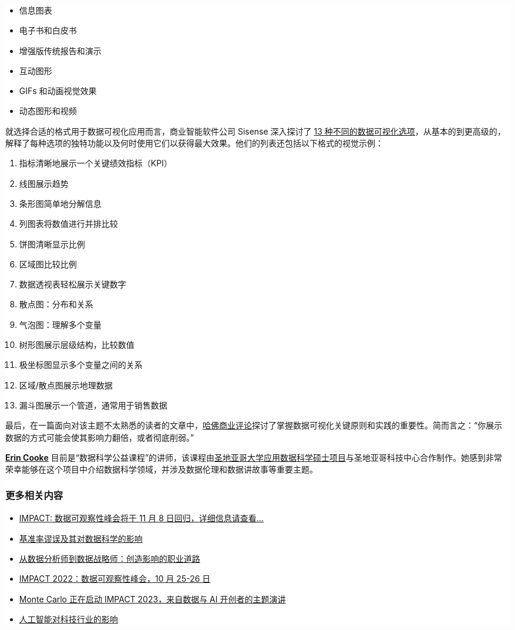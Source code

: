 +   信息图表

+   电子书和白皮书

+   增强版传统报告和演示

+   互动图形

+   GIFs 和动画视觉效果

+   动态图形和视频

就选择合适的格式用于数据可视化应用而言，商业智能软件公司 Sisense 深入探讨了 [13 种不同的数据可视化选项](https://www.sisense.com/blog/10-useful-ways-visualize-data-examples/)，从基本的到更高级的，解释了每种选项的独特功能以及何时使用它们以获得最大效果。他们的列表还包括以下格式的视觉示例：

1.  指标清晰地展示一个关键绩效指标（KPI）

1.  线图展示趋势

1.  条形图简单地分解信息

1.  列图表将数值进行并排比较

1.  饼图清晰显示比例

1.  区域图比较比例

1.  数据透视表轻松展示关键数字

1.  散点图：分布和关系

1.  气泡图：理解多个变量

1.  树形图展示层级结构，比较数值

1.  极坐标图显示多个变量之间的关系

1.  区域/散点图展示地理数据

1.  漏斗图展示一个管道，通常用于销售数据

最后，在一篇面向对该主题不太熟悉的读者的文章中，[哈佛商业评论](https://hbr.org/2020/02/present-your-data-like-a-pro)探讨了掌握数据可视化关键原则和实践的重要性。简而言之：“你展示数据的方式可能会使其影响力翻倍，或者彻底削弱。”

**[Erin Cooke](https://onlinedegrees.sandiego.edu/faculty/erin-cooke/)** 目前是“数据科学公益课程”的讲师，该课程由[圣地亚哥大学应用数据科学硕士项目](https://onlinedegrees.sandiego.edu/masters-applied-data-science/)与圣地亚哥科技中心合作制作。她感到非常荣幸能够在这个项目中介绍数据科学领域，并涉及数据伦理和数据讲故事等重要主题。

### 更多相关内容

+   [IMPACT: 数据可观察性峰会将于 11 月 8 日回归，详细信息请查看…](https://www.kdnuggets.com/2023/10/monte-carlo-impact-the-data-observability-summit-is-back)

+   [基准率谬误及其对数据科学的影响](https://www.kdnuggets.com/2023/04/base-rate-fallacy-impact-data-science.html)

+   [从数据分析师到数据战略师：创造影响的职业道路](https://www.kdnuggets.com/2023/05/data-analyst-data-strategist-career-path-making-impact.html)

+   [IMPACT 2022：数据可观察性峰会，10 月 25-26 日](https://www.kdnuggets.com/2022/09/monte-carlo-impact-2022-data-observability-summit.html)

+   [Monte Carlo 正在启动 IMPACT 2023，来自数据与 AI 开创者的主题演讲](https://www.kdnuggets.com/2023/11/monte-carlo-is-kicking-off-impact-2023-keynotes-from-data-ai-pioneers)

+   [人工智能对科技行业的影响](https://www.kdnuggets.com/the-impact-of-ai-on-the-tech-industry)
